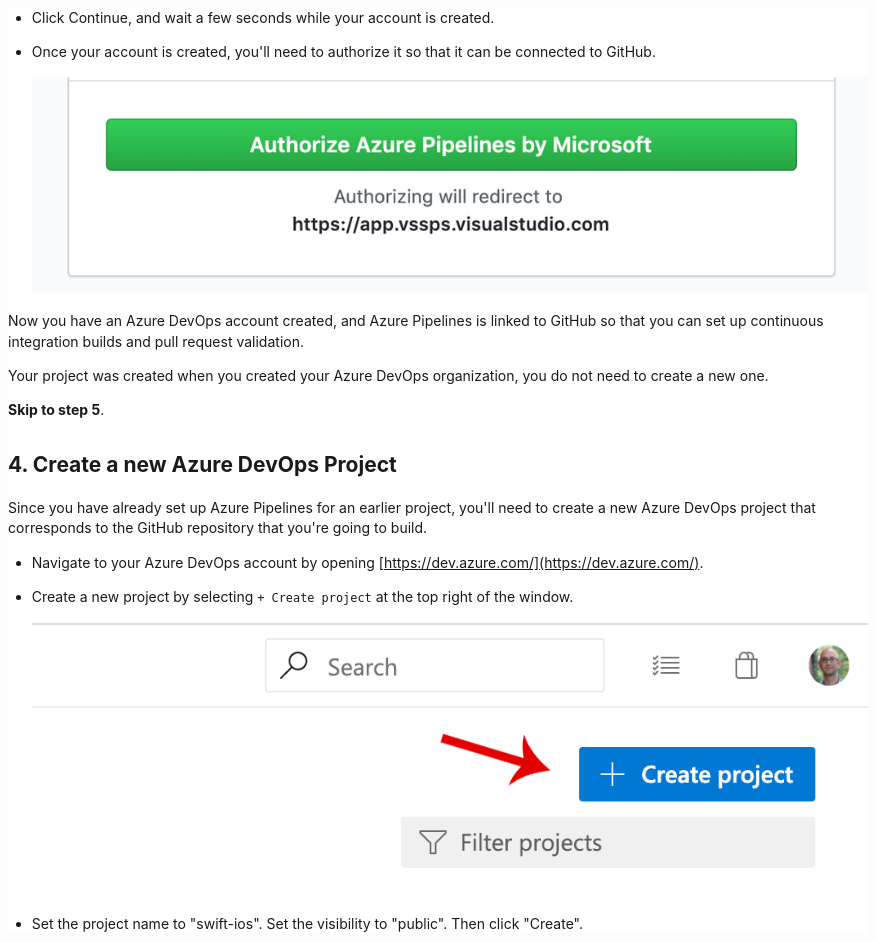* Click Continue, and wait a few seconds while your account is created.

* Once your account is created, you'll need to authorize it so that it can be connected to GitHub.

  ![Authorize](images/3-authorize.png)

Now you have an Azure DevOps account created, and Azure Pipelines is linked to GitHub so that you can set up continuous integration builds and pull request validation.

Your project was created when you created your Azure DevOps organization, you do not need to create a new one.

**Skip to step 5**.

## 4. Create a new Azure DevOps Project

Since you have already set up Azure Pipelines for an earlier project, you'll need to create a new Azure DevOps project that corresponds to the GitHub repository that you're going to build.

* Navigate to your Azure DevOps account by opening [https://dev.azure.com/](https://dev.azure.com/).

* Create a new project by selecting `+ Create project` at the top right of the window.

  ![Create Project](images/4-createproject.png)

* Set the project name to "swift-ios".  Set the visibility to "public".  Then click "Create".
